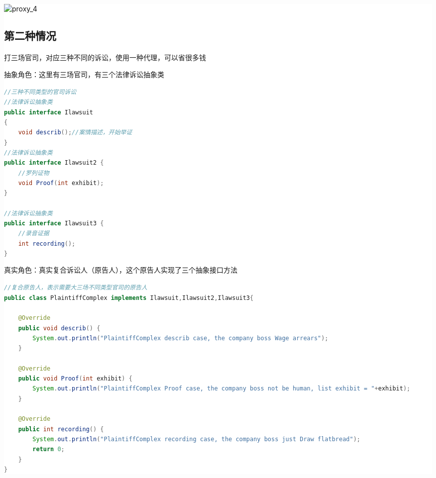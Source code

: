 ![proxy_4](D:\hugo\MyBlog\static\proxy\proxy_4.png)

## 第二种情况

打三场官司，对应三种不同的诉讼，使用一种代理，可以省很多钱

抽象角色：这里有三场官司，有三个法律诉讼抽象类

```java
//三种不同类型的官司诉讼
//法律诉讼抽象类
public interface Ilawsuit
{
    void describ();//案情描述，开始举证
}
//法律诉讼抽象类
public interface Ilawsuit2 {
    //罗列证物
    void Proof(int exhibit);
}

//法律诉讼抽象类
public interface Ilawsuit3 {
    //录音证据
    int recording();
}
```

真实角色：真实复合诉讼人（原告人），这个原告人实现了三个抽象接口方法

```java
//复合原告人，表示需要大三场不同类型官司的原告人
public class PlaintiffComplex implements Ilawsuit,Ilawsuit2,Ilawsuit3{

    @Override
    public void describ() {
        System.out.println("PlaintiffComplex describ case, the company boss Wage arrears");
    }

    @Override
    public void Proof(int exhibit) {
        System.out.println("PlaintiffComplex Proof case, the company boss not be human, list exhibit = "+exhibit);
    }

    @Override
    public int recording() {
        System.out.println("PlaintiffComplex recording case, the company boss just Draw flatbread");
        return 0;
    }
}
```
